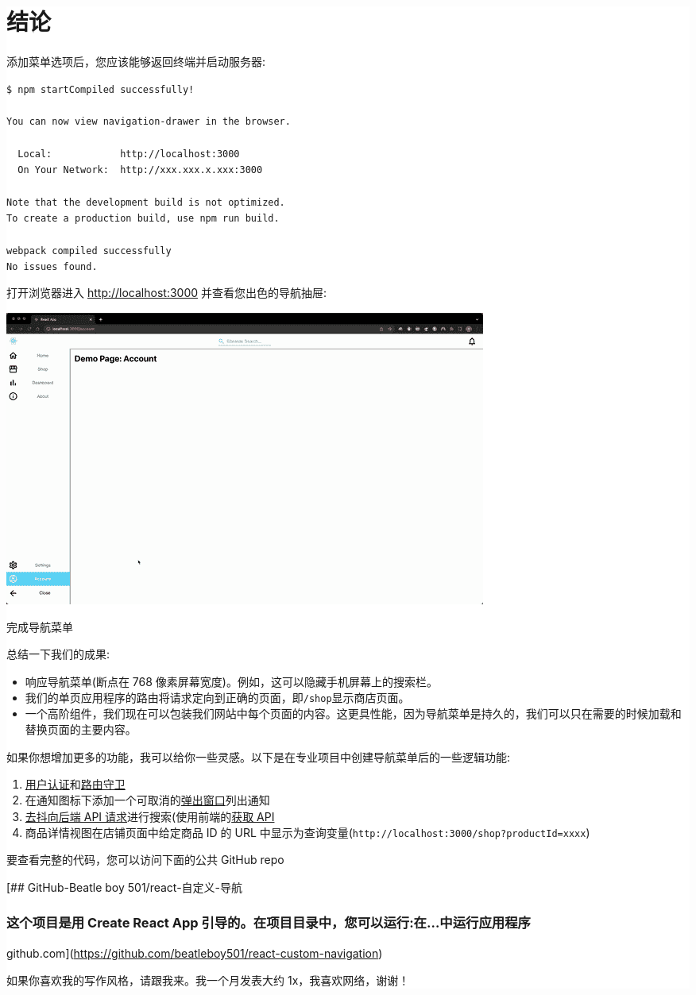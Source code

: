 # 结论

添加菜单选项后，您应该能够返回终端并启动服务器:

```
$ npm startCompiled successfully!

You can now view navigation-drawer in the browser.

  Local:            http://localhost:3000
  On Your Network:  http://xxx.xxx.x.xxx:3000

Note that the development build is not optimized.
To create a production build, use npm run build.

webpack compiled successfully
No issues found.
```

打开浏览器进入 [http://localhost:3000](http://localhost:300) 并查看您出色的导航抽屉:

![](img/0fdb61e9cf3f08abac0d33636d60e00c.png)

完成导航菜单

总结一下我们的成果:

*   响应导航菜单(断点在 768 像素屏幕宽度)。例如，这可以隐藏手机屏幕上的搜索栏。
*   我们的单页应用程序的路由将请求定向到正确的页面，即`/shop`显示商店页面。
*   一个高阶组件，我们现在可以包装我们网站中每个页面的内容。这更具性能，因为导航菜单是持久的，我们可以只在需要的时候加载和替换页面的主要内容。

如果你想增加更多的功能，我可以给你一些灵感。以下是在专业项目中创建导航菜单后的一些逻辑功能:

1.  [用户认证](https://ui.docs.amplify.aws/react/connected-components/authenticator)和[路由守卫](https://medium.com/@thanhbinh.tran93/private-route-public-route-and-restricted-route-with-react-router-d50b27c15f5e)
2.  在通知图标下添加一个可取消的[弹出窗口](https://mui.com/material-ui/react-popover/)列出通知
3.  [去抖向后端 API 请求](https://medium.com/simars/react-debounce-with-higher-order-component-ce660cd4a967)进行搜索(使用前端的[获取 API](https://developer.mozilla.org/en-US/docs/Web/API/Fetch_API/Using_Fetch)
4.  商品详情视图在店铺页面中给定商品 ID 的 URL 中显示为查询变量(`http://localhost:3000/shop?productId=xxxx`)

要查看完整的代码，您可以访问下面的公共 GitHub repo

[](https://github.com/beatleboy501/react-custom-navigation) [## GitHub-Beatle boy 501/react-自定义-导航

### 这个项目是用 Create React App 引导的。在项目目录中，您可以运行:在…中运行应用程序

github.com](https://github.com/beatleboy501/react-custom-navigation) 

如果你喜欢我的写作风格，请跟我来。我一个月发表大约 1x，我喜欢网络，谢谢！